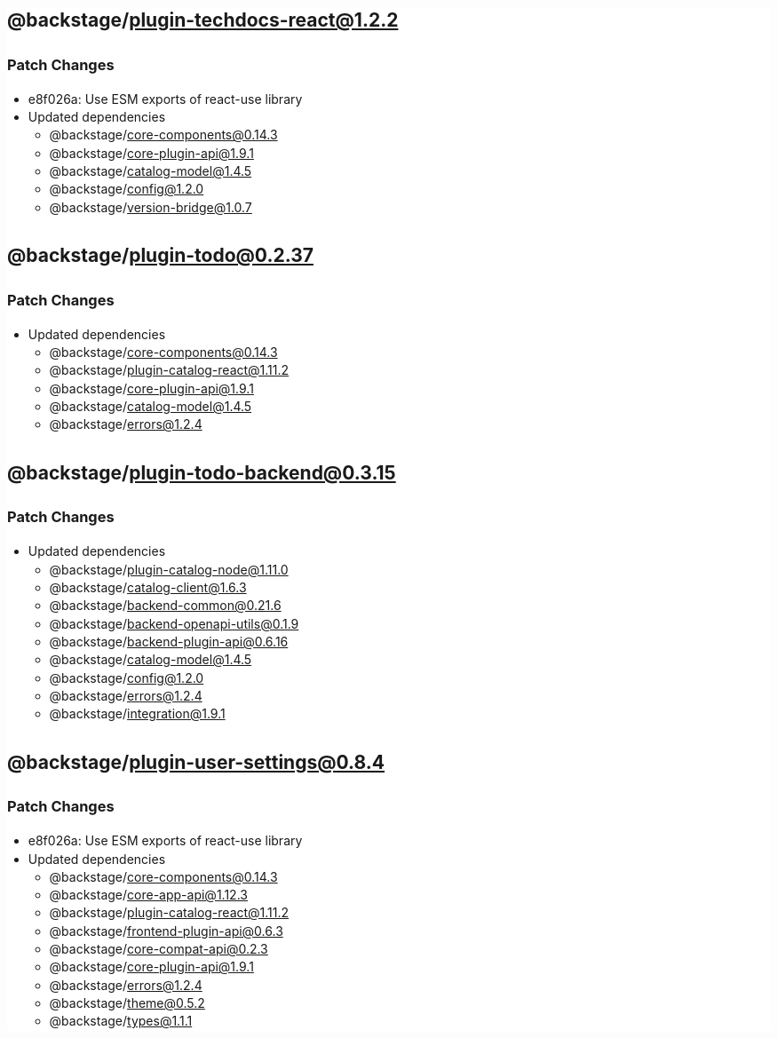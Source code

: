 ## @backstage/plugin-techdocs-react@1.2.2

### Patch Changes

- e8f026a: Use ESM exports of react-use library
- Updated dependencies
  - @backstage/core-components@0.14.3
  - @backstage/core-plugin-api@1.9.1
  - @backstage/catalog-model@1.4.5
  - @backstage/config@1.2.0
  - @backstage/version-bridge@1.0.7

## @backstage/plugin-todo@0.2.37

### Patch Changes

- Updated dependencies
  - @backstage/core-components@0.14.3
  - @backstage/plugin-catalog-react@1.11.2
  - @backstage/core-plugin-api@1.9.1
  - @backstage/catalog-model@1.4.5
  - @backstage/errors@1.2.4

## @backstage/plugin-todo-backend@0.3.15

### Patch Changes

- Updated dependencies
  - @backstage/plugin-catalog-node@1.11.0
  - @backstage/catalog-client@1.6.3
  - @backstage/backend-common@0.21.6
  - @backstage/backend-openapi-utils@0.1.9
  - @backstage/backend-plugin-api@0.6.16
  - @backstage/catalog-model@1.4.5
  - @backstage/config@1.2.0
  - @backstage/errors@1.2.4
  - @backstage/integration@1.9.1

## @backstage/plugin-user-settings@0.8.4

### Patch Changes

- e8f026a: Use ESM exports of react-use library
- Updated dependencies
  - @backstage/core-components@0.14.3
  - @backstage/core-app-api@1.12.3
  - @backstage/plugin-catalog-react@1.11.2
  - @backstage/frontend-plugin-api@0.6.3
  - @backstage/core-compat-api@0.2.3
  - @backstage/core-plugin-api@1.9.1
  - @backstage/errors@1.2.4
  - @backstage/theme@0.5.2
  - @backstage/types@1.1.1
